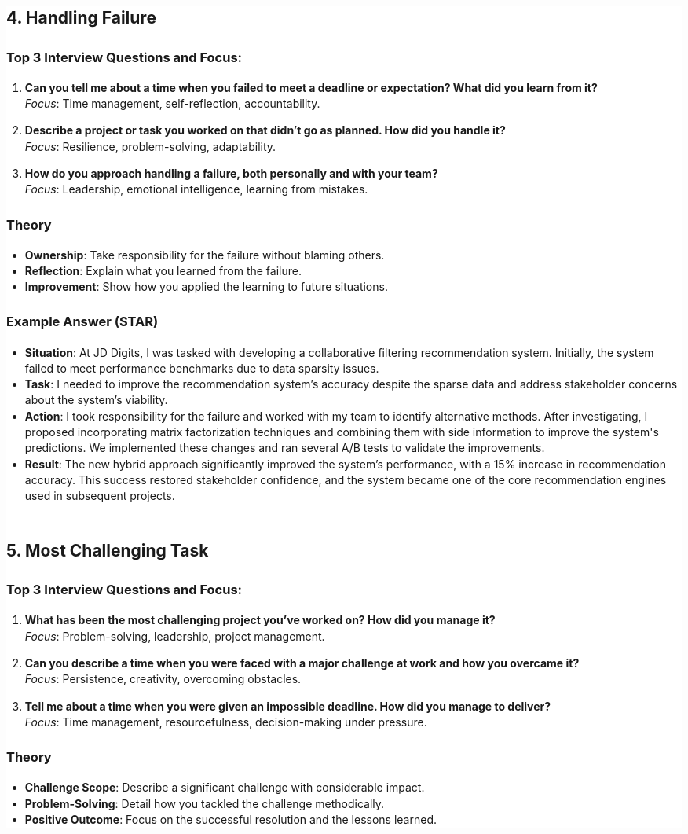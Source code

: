 
## **4. Handling Failure**

### **Top 3 Interview Questions and Focus**:
1. **Can you tell me about a time when you failed to meet a deadline or expectation? What did you learn from it?**  
   *Focus*: Time management, self-reflection, accountability.
   
2. **Describe a project or task you worked on that didn’t go as planned. How did you handle it?**  
   *Focus*: Resilience, problem-solving, adaptability.
   
3. **How do you approach handling a failure, both personally and with your team?**  
   *Focus*: Leadership, emotional intelligence, learning from mistakes.

### **Theory**
- **Ownership**: Take responsibility for the failure without blaming others.
- **Reflection**: Explain what you learned from the failure.
- **Improvement**: Show how you applied the learning to future situations.

### **Example Answer (STAR)**

- **Situation**: At JD Digits, I was tasked with developing a collaborative filtering recommendation system. Initially, the system failed to meet performance benchmarks due to data sparsity issues.
- **Task**: I needed to improve the recommendation system’s accuracy despite the sparse data and address stakeholder concerns about the system’s viability.
- **Action**: I took responsibility for the failure and worked with my team to identify alternative methods. After investigating, I proposed incorporating matrix factorization techniques and combining them with side information to improve the system's predictions. We implemented these changes and ran several A/B tests to validate the improvements.
- **Result**: The new hybrid approach significantly improved the system’s performance, with a 15% increase in recommendation accuracy. This success restored stakeholder confidence, and the system became one of the core recommendation engines used in subsequent projects.

---

## **5. Most Challenging Task**

### **Top 3 Interview Questions and Focus**:
1. **What has been the most challenging project you’ve worked on? How did you manage it?**  
   *Focus*: Problem-solving, leadership, project management.
   
2. **Can you describe a time when you were faced with a major challenge at work and how you overcame it?**  
   *Focus*: Persistence, creativity, overcoming obstacles.
   
3. **Tell me about a time when you were given an impossible deadline. How did you manage to deliver?**  
   *Focus*: Time management, resourcefulness, decision-making under pressure.

### **Theory**
- **Challenge Scope**: Describe a significant challenge with considerable impact.
- **Problem-Solving**: Detail how you tackled the challenge methodically.
- **Positive Outcome**: Focus on the successful resolution and the lessons learned.
